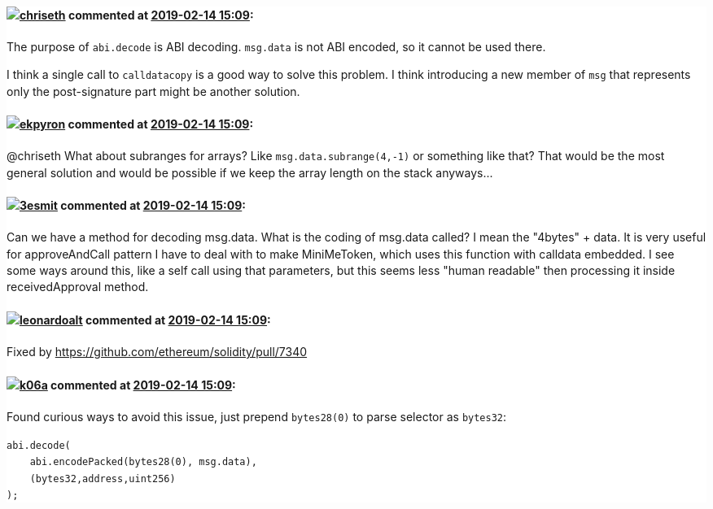#### <img src="https://avatars.githubusercontent.com/u/9073706?v=4" width="50">[chriseth](https://github.com/chriseth) commented at [2019-02-14 15:09](https://github.com/ethereum/solidity/issues/6012#issuecomment-464651245):

The purpose of `abi.decode` is ABI decoding. `msg.data` is not ABI encoded, so it cannot be used there.

I think a single call to `calldatacopy` is a good way to solve this problem. I think introducing a new member of `msg` that represents only the post-signature part might be another solution.

#### <img src="https://avatars.githubusercontent.com/u/1347491?v=4" width="50">[ekpyron](https://github.com/ekpyron) commented at [2019-02-14 15:09](https://github.com/ethereum/solidity/issues/6012#issuecomment-464699895):

@chriseth What about subranges for arrays? Like ``msg.data.subrange(4,-1)`` or something like that? That would be the most general solution and would be possible if we keep the array length on the stack anyways...

#### <img src="https://avatars.githubusercontent.com/u/224810?u=9d4bdd31329b33f97dbee8e1e3e6f01fa1369d09&v=4" width="50">[3esmit](https://github.com/3esmit) commented at [2019-02-14 15:09](https://github.com/ethereum/solidity/issues/6012#issuecomment-464740900):

Can we have a method for decoding msg.data. 
What is the coding of msg.data called? I mean the "4bytes" + data. 
It is very useful for approveAndCall pattern I have to deal with to make MiniMeToken, which uses this function with calldata embedded. 
I see some ways around this, like a self call using that parameters, but this seems less "human readable" then processing it inside receivedApproval method.

#### <img src="https://avatars.githubusercontent.com/u/504195?u=ce2facd14af9fd474ebff49f0d44891f56f7500f&v=4" width="50">[leonardoalt](https://github.com/leonardoalt) commented at [2019-02-14 15:09](https://github.com/ethereum/solidity/issues/6012#issuecomment-531192464):

Fixed by https://github.com/ethereum/solidity/pull/7340

#### <img src="https://avatars.githubusercontent.com/u/702124?u=00e20e1963ccc9a908a5826b2d8c3b1b1f6acea4&v=4" width="50">[k06a](https://github.com/k06a) commented at [2019-02-14 15:09](https://github.com/ethereum/solidity/issues/6012#issuecomment-612031974):

Found curious ways to avoid this issue, just prepend `bytes28(0)` to parse selector as `bytes32`:
```
abi.decode(
    abi.encodePacked(bytes28(0), msg.data),
    (bytes32,address,uint256)
);
```
